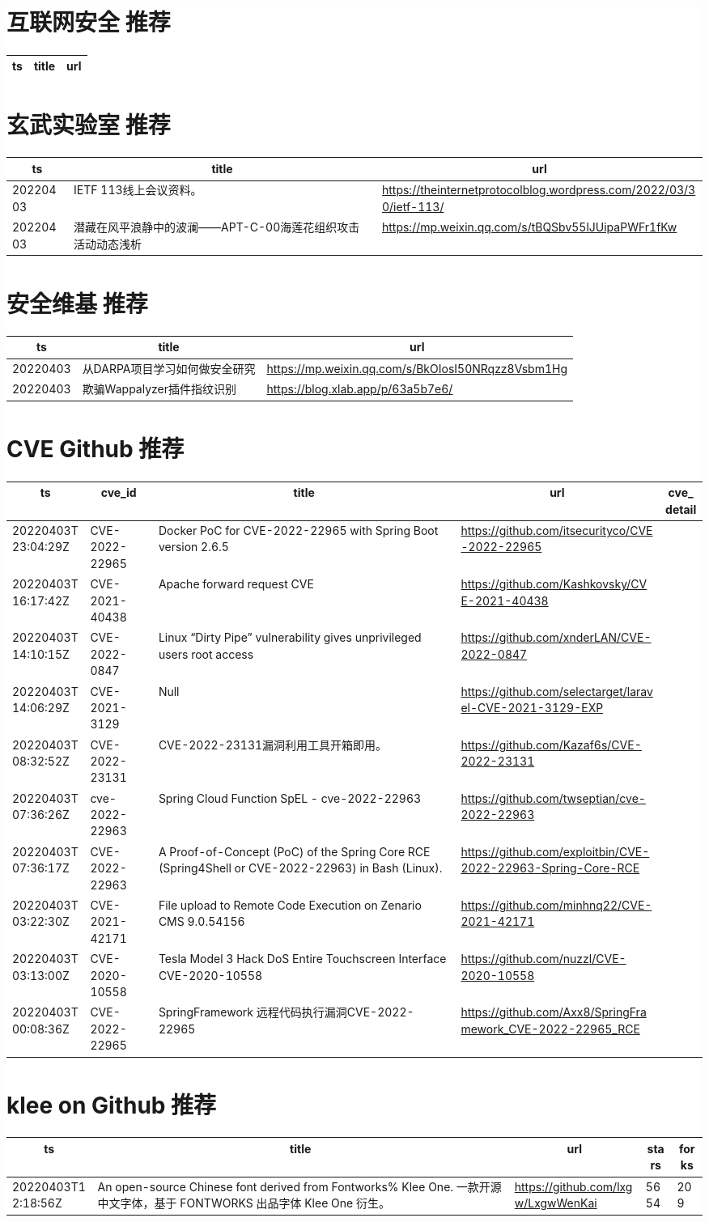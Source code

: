 # 互联网安全 推荐
| ts | title | url| 
| --- | --- | ---| 


# 玄武实验室 推荐
| ts | title | url| 
| --- | --- | ---| 
| 20220403 | IETF 113线上会议资料。 | https://theinternetprotocolblog.wordpress.com/2022/03/30/ietf-113/| 
| 20220403 | 潜藏在风平浪静中的波澜——APT-C-00海莲花组织攻击活动动态浅析 | https://mp.weixin.qq.com/s/tBQSbv55lJUipaPWFr1fKw| 


# 安全维基 推荐
| ts | title | url| 
| --- | --- | ---| 
| 20220403 | 从DARPA项目学习如何做安全研究 | https://mp.weixin.qq.com/s/BkOIosI50NRqzz8Vsbm1Hg| 
| 20220403 | 欺骗Wappalyzer插件指纹识别 | https://blog.xlab.app/p/63a5b7e6/| 


# CVE Github 推荐
| ts | cve_id | title | url | cve_detail| 
| --- | --- | --- | --- | ---| 
| 20220403T23:04:29Z | CVE-2022-22965 | Docker PoC for CVE-2022-22965 with Spring Boot version 2.6.5 | https://github.com/itsecurityco/CVE-2022-22965 | | 
| 20220403T16:17:42Z | CVE-2021-40438 | Apache forward request CVE | https://github.com/Kashkovsky/CVE-2021-40438 | | 
| 20220403T14:10:15Z | CVE-2022-0847 | Linux “Dirty Pipe” vulnerability gives unprivileged users root access | https://github.com/xnderLAN/CVE-2022-0847 | | 
| 20220403T14:06:29Z | CVE-2021-3129 | Null | https://github.com/selectarget/laravel-CVE-2021-3129-EXP | | 
| 20220403T08:32:52Z | CVE-2022-23131 | CVE-2022-23131漏洞利用工具开箱即用。 | https://github.com/Kazaf6s/CVE-2022-23131 | | 
| 20220403T07:36:26Z | cve-2022-22963 | Spring Cloud Function SpEL - cve-2022-22963 | https://github.com/twseptian/cve-2022-22963 | | 
| 20220403T07:36:17Z | CVE-2022-22963 | A Proof-of-Concept (PoC) of the Spring Core RCE (Spring4Shell or CVE-2022-22963) in Bash (Linux). | https://github.com/exploitbin/CVE-2022-22963-Spring-Core-RCE | | 
| 20220403T03:22:30Z | CVE-2021-42171 | File upload to Remote Code Execution on Zenario CMS 9.0.54156 | https://github.com/minhnq22/CVE-2021-42171 | | 
| 20220403T03:13:00Z | CVE-2020-10558 | Tesla Model 3 Hack DoS Entire Touchscreen Interface CVE-2020-10558 | https://github.com/nuzzl/CVE-2020-10558 | | 
| 20220403T00:08:36Z | CVE-2022-22965 | SpringFramework 远程代码执行漏洞CVE-2022-22965 | https://github.com/Axx8/SpringFramework_CVE-2022-22965_RCE | | 


# klee on Github 推荐
| ts | title | url | stars | forks| 
| --- | --- | --- | --- | ---| 
| 20220403T12:18:56Z | An open-source Chinese font derived from Fontworks% Klee One. 一款开源中文字体，基于 FONTWORKS 出品字体 Klee One 衍生。   | https://github.com/lxgw/LxgwWenKai | 5654 | 209| 
